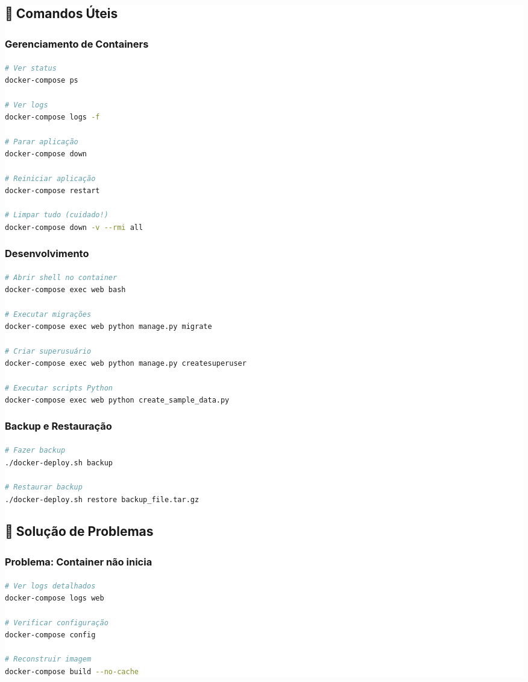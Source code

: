 ## 🔧 **Comandos Úteis**

### **Gerenciamento de Containers**
```bash
# Ver status
docker-compose ps

# Ver logs
docker-compose logs -f

# Parar aplicação
docker-compose down

# Reiniciar aplicação
docker-compose restart

# Limpar tudo (cuidado!)
docker-compose down -v --rmi all
```

### **Desenvolvimento**
```bash
# Abrir shell no container
docker-compose exec web bash

# Executar migrações
docker-compose exec web python manage.py migrate

# Criar superusuário
docker-compose exec web python manage.py createsuperuser

# Executar scripts Python
docker-compose exec web python create_sample_data.py
```

### **Backup e Restauração**
```bash
# Fazer backup
./docker-deploy.sh backup

# Restaurar backup
./docker-deploy.sh restore backup_file.tar.gz
```

## 🚨 **Solução de Problemas**

### **Problema: Container não inicia**
```bash
# Ver logs detalhados
docker-compose logs web

# Verificar configuração
docker-compose config

# Reconstruir imagem
docker-compose build --no-cache
```
